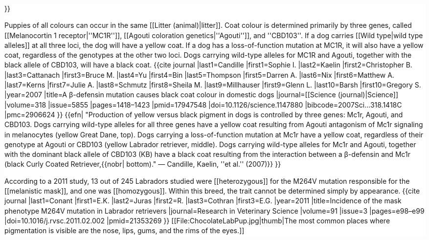 }}
</ref>

Puppies of all colours can occur in the same [[Litter (animal)|litter]]. Coat colour is determined primarily by three genes, called [[Melanocortin 1 receptor|''MC1R'']], [[Agouti coloration genetics|''Agouti'']], and ''CBD103''. If a dog carries [[Wild type|wild type alleles]] at all three loci, the dog will have a yellow coat. If a dog has a loss-of-function mutation at MC1R, it will also have a yellow coat, regardless of the genotypes at the other two loci. Dogs carrying wild-type alleles for MC1R and Agouti, together with the black allele of CBD103, will have a black coat.<ref name=Candille-Kaelin-etal-2007>
{{cite journal
 |last1=Candille   |first1=Sophie I.    |last2=Kaelin  |first2=Christopher B.
 |last3=Cattanach  |first3=Bruce M.     |last4=Yu      |first4=Bin
 |last5=Thompson   |first5=Darren A.    |last6=Nix     |first6=Matthew A.
 |last7=Kerns      |first7=Julie A.     |last8=Schmutz |first8=Sheila M.
 |last9=Millhauser |first9=Glenn L.     |last10=Barsh  |first10=Gregory S.
 |year=2007
 |title=A β-defensin mutation causes black coat colour in domestic dogs
 |journal=[[Science (journal)|Science]]
 |volume=318  |issue=5855  |pages=1418–1423
 |pmid=17947548  |doi=10.1126/science.1147880
 |bibcode=2007Sci...318.1418C  |pmc=2906624
}}
</ref>{{efn|
"Production of yellow versus black pigment in dogs is controlled by three genes: Mc1r, Agouti, and CBD103. Dogs carrying wild-type alleles for all three genes have a yellow coat resulting from Agouti antagonism of Mc1r signaling in melanocytes (yellow Great Dane, top). Dogs carrying a loss-of-function mutation at Mc1r have a yellow coat, regardless of their genotype at Agouti or CBD103 (yellow Labrador retriever, middle). Dogs carrying wild-type alleles for Mc1r and Agouti, together with the dominant black allele of CBD103 (KB) have a black coat resulting from the interaction between a β-defensin and Mc1r (black Curly Coated Retriever,{{nobr| bottom)." — Candille, Kaelin, ''et al.'' (2007)<ref name=Candille-Kaelin-etal-2007/>}}
}}

According to a 2011 study, 13 out of 245&nbsp;Labradors studied were [[heterozygous]] for the M264V mutation responsible for the [[melanistic mask]], and one was [[homozygous]]. Within this breed, the trait cannot be determined simply by appearance.<ref>
{{cite journal
 |last1=Conant  |first1=E.K.
 |last2=Juras   |first2=R.
 |last3=Cothran |first3=E.G.
 |year=2011
 |title=Incidence of the mask phenotype M264V mutation in Labrador retrievers
 |journal=Research in Veterinary Science
 |volume=91  |issue=3  |pages=e98–e99
 |doi=10.1016/j.rvsc.2011.02.002  |pmid=21353269
}}
</ref>
[[File:ChocolateLabPup.jpg|thumb|The most common places where pigmentation is visible are the nose, lips, gums, and the rims of the eyes.]]
